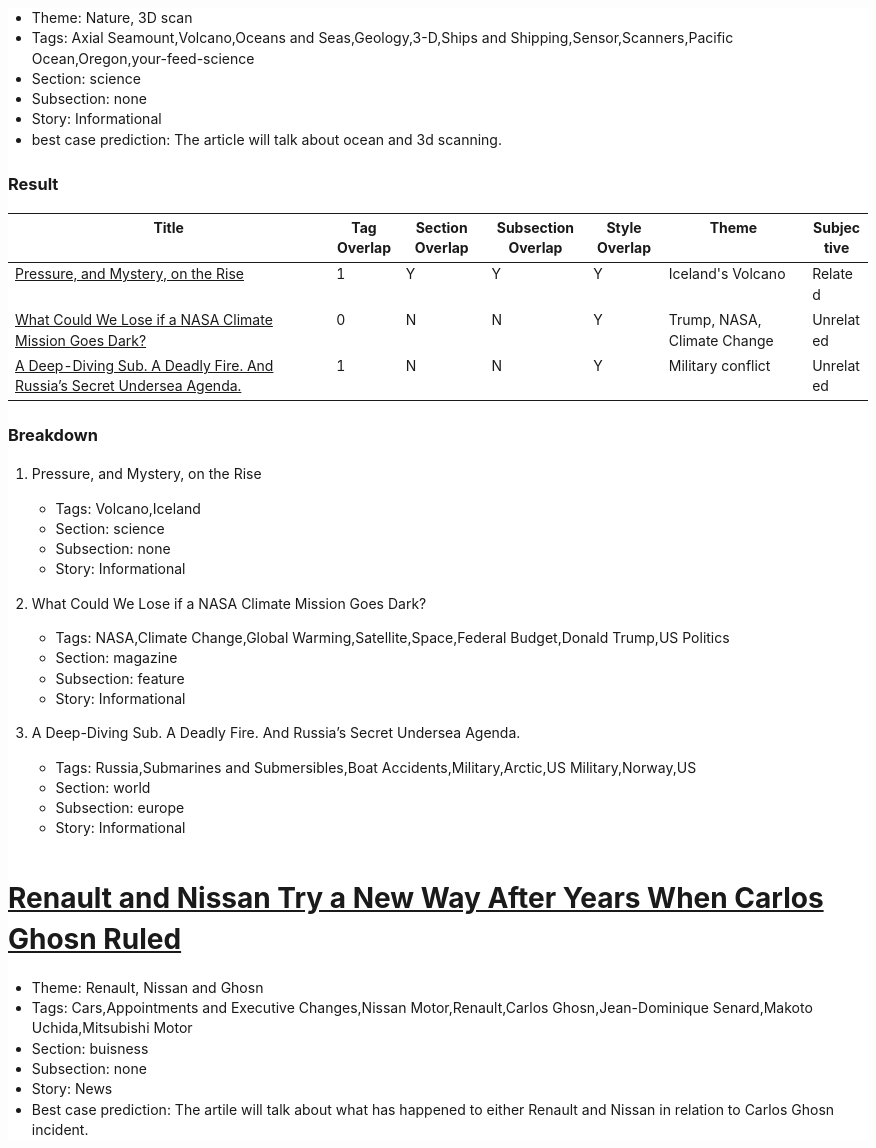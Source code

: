 - Theme: Nature, 3D scan
- Tags: Axial Seamount,Volcano,Oceans and Seas,Geology,3-D,Ships and Shipping,Sensor,Scanners,Pacific Ocean,Oregon,your-feed-science
- Section: science
- Subsection: none
- Story: Informational
- best case prediction: The article will talk about ocean and 3d scanning.

### Result

|Title|Tag Overlap|Section Overlap|Subsection Overlap|Style Overlap|Theme|Subjective|
|---|---|---|---|---|---|---|
| [Pressure, and Mystery, on the Rise](https://www.nytimes.com/2015/01/06/science/predicting-what-a-volcano-may-or-may-not-do-is-as-tricky-as-it-is-crucial-as-iceland-well-knows.html) | 1 | Y | Y | Y | Iceland's Volcano | Related |
| [What Could We Lose if a NASA Climate Mission Goes Dark?](https://www.nytimes.com/2017/09/12/magazine/what-could-we-lose-if-a-nasa-mission-goes-dark.html) | 0 | N | N | Y | Trump, NASA, Climate Change | Unrelated |
| [A Deep-Diving Sub. A Deadly Fire. And Russia’s Secret Undersea Agenda.](https://www.nytimes.com/2020/04/20/world/europe/russian-submarine-fire-losharik.html) | 1 | N | N | Y | Military conflict | Unrelated |

### Breakdown

1. Pressure, and Mystery, on the Rise

	- Tags: Volcano,Iceland
	- Section: science
	- Subsection: none
	- Story: Informational

2. What Could We Lose if a NASA Climate Mission Goes Dark?

	- Tags: NASA,Climate Change,Global Warming,Satellite,Space,Federal Budget,Donald Trump,US Politics
	- Section: magazine
	- Subsection: feature
	- Story: Informational

3. A Deep-Diving Sub. A Deadly Fire. And Russia’s Secret Undersea Agenda.

	- Tags: Russia,Submarines and Submersibles,Boat Accidents,Military,Arctic,US Military,Norway,US
	- Section: world
	- Subsection: europe
	- Story: Informational

# [Renault and Nissan Try a New Way After Years When Carlos Ghosn Ruled](https://www.nytimes.com/2019/11/29/business/renault-nissan-mitsubishi-alliance.html)

- Theme: Renault, Nissan and Ghosn
- Tags: Cars,Appointments and Executive Changes,Nissan Motor,Renault,Carlos Ghosn,Jean-Dominique Senard,Makoto Uchida,Mitsubishi Motor
- Section: buisness
- Subsection: none
- Story: News
- Best case prediction: The artile will talk about what has happened to either Renault and Nissan in relation to Carlos Ghosn incident.
